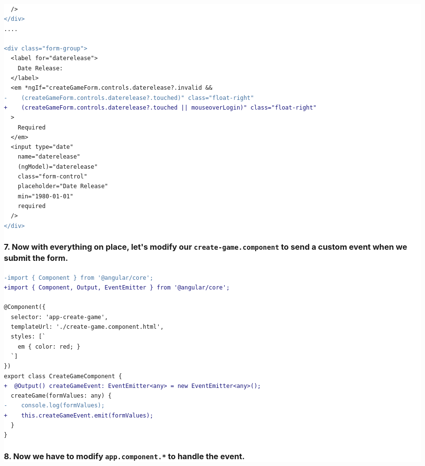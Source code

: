 ```diff
  />
</div>
....

<div class="form-group">
  <label for="daterelease">
    Date Release:
  </label>
  <em *ngIf="createGameForm.controls.daterelease?.invalid &&
-    (createGameForm.controls.daterelease?.touched)" class="float-right"
+    (createGameForm.controls.daterelease?.touched || mouseoverLogin)" class="float-right"
  >
    Required
  </em>
  <input type="date"
    name="daterelease"
    (ngModel)="daterelease"
    class="form-control"
    placeholder="Date Release"
    min="1980-01-01"
    required
  />
</div>
```

### 7. Now with everything on place, let's modify our `create-game.component` to send a custom event when we submit the form.

```diff
-import { Component } from '@angular/core';
+import { Component, Output, EventEmitter } from '@angular/core';

@Component({
  selector: 'app-create-game',
  templateUrl: './create-game.component.html',
  styles: [`
    em { color: red; }
  `]
})
export class CreateGameComponent {
+  @Output() createGameEvent: EventEmitter<any> = new EventEmitter<any>();
  createGame(formValues: any) {
-    console.log(formValues);
+    this.createGameEvent.emit(formValues);
  }
}
```
### 8. Now we have to modify `app.component.*` to handle the event. 
